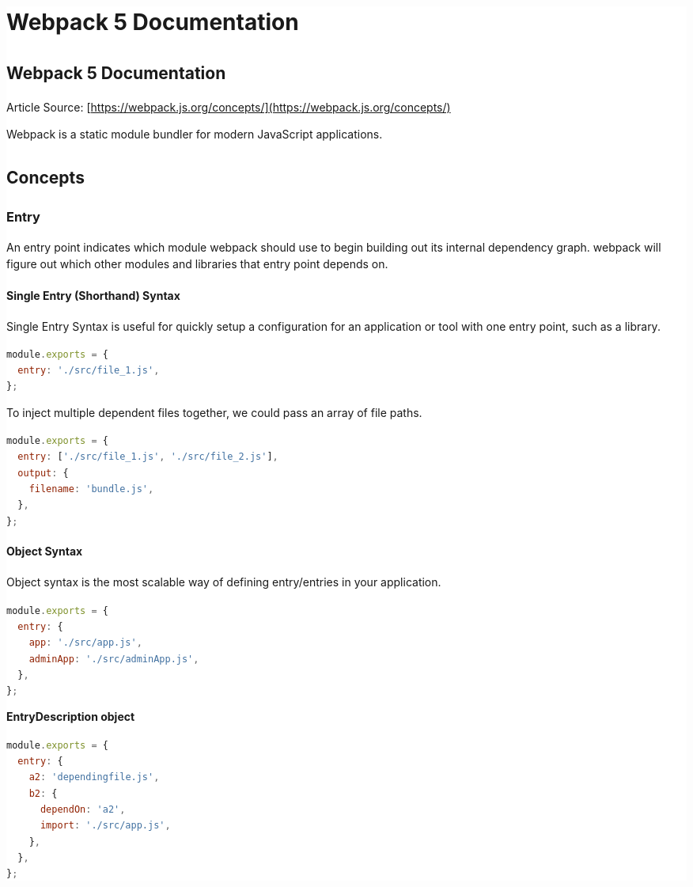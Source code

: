 # Webpack 5 Documentation

## Webpack 5 Documentation

Article Source: [https://webpack.js.org/concepts/](https://webpack.js.org/concepts/)

Webpack is a static module bundler for modern JavaScript applications.

## Concepts

### Entry

An entry point indicates which module webpack should use to begin building out its internal dependency graph. webpack will figure out which other modules and libraries that entry point depends on.

#### Single Entry \(Shorthand\) Syntax

Single Entry Syntax is useful for quickly setup a configuration for an application or tool with one entry point, such as a library.

```javascript
module.exports = {
  entry: './src/file_1.js',
};
```

To inject multiple dependent files together, we could pass an array of file paths.

```javascript
module.exports = {
  entry: ['./src/file_1.js', './src/file_2.js'],
  output: {
    filename: 'bundle.js',
  },
};
```

#### Object Syntax

Object syntax is the most scalable way of defining entry/entries in your application.

```javascript
module.exports = {
  entry: {
    app: './src/app.js',
    adminApp: './src/adminApp.js',
  },
};
```

**EntryDescription object**

```javascript
module.exports = {
  entry: {
    a2: 'dependingfile.js',
    b2: {
      dependOn: 'a2',
      import: './src/app.js',
    },
  },
};
```
